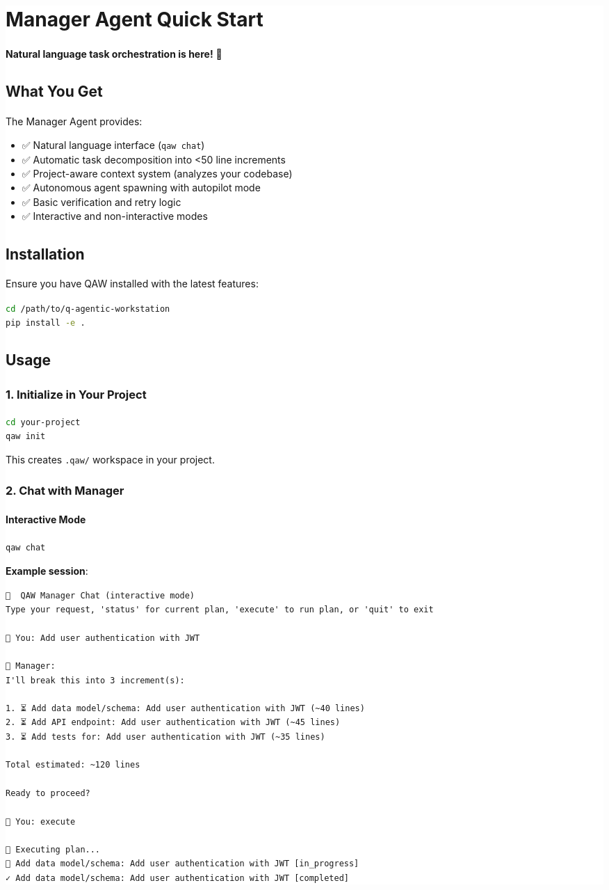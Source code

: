 # Manager Agent Quick Start

**Natural language task orchestration is here!** 🚀

## What You Get

The Manager Agent provides:
- ✅ Natural language interface (`qaw chat`)
- ✅ Automatic task decomposition into <50 line increments  
- ✅ Project-aware context system (analyzes your codebase)
- ✅ Autonomous agent spawning with autopilot mode
- ✅ Basic verification and retry logic
- ✅ Interactive and non-interactive modes

## Installation

Ensure you have QAW installed with the latest features:

```bash
cd /path/to/q-agentic-workstation
pip install -e .
```

## Usage

### 1. Initialize in Your Project

```bash
cd your-project
qaw init
```

This creates `.qaw/` workspace in your project.

### 2. Chat with Manager

#### Interactive Mode

```bash
qaw chat
```

**Example session**:
```
💬  QAW Manager Chat (interactive mode)
Type your request, 'status' for current plan, 'execute' to run plan, or 'quit' to exit

👤 You: Add user authentication with JWT
 
🤖 Manager:
I'll break this into 3 increment(s):

1. ⏳ Add data model/schema: Add user authentication with JWT (~40 lines)
2. ⏳ Add API endpoint: Add user authentication with JWT (~45 lines)
3. ⏳ Add tests for: Add user authentication with JWT (~35 lines)

Total estimated: ~120 lines

Ready to proceed?

👤 You: execute

🚀 Executing plan...
🔄 Add data model/schema: Add user authentication with JWT [in_progress]
✓ Add data model/schema: Add user authentication with JWT [completed]
```